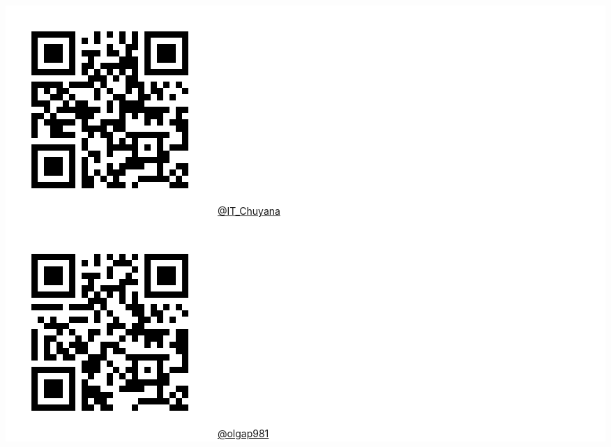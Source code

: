 </div>
<div>

![w:300 h:300](./images/qr_it_chuyana.png)
[@IT_Chuyana](https://t.me/IT_Chuyana)

</div>

<div>

![w:300 h:300](./images/qr_olgap981.png)
[@olgap981](https://t.me/olgap981)

</div>
</div>

<style>
.columns {
  display: flex;
  justify-content: center;
  gap: 40px;
  margin-top: 40px;
}
.columns > div {
  text-align: center;
  font-size: 30px;
}
</style>